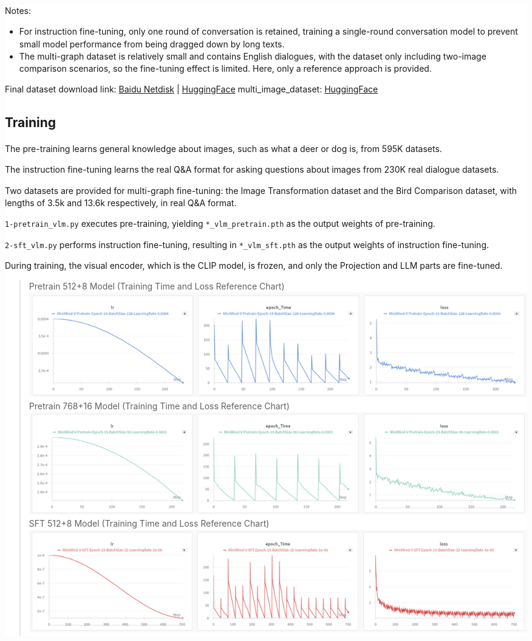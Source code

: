 Notes:
+ For instruction fine-tuning, only one round of conversation is retained, training a single-round conversation model to prevent small model performance from being dragged down by long texts.
+ The multi-graph dataset is relatively small and contains English dialogues, with the dataset only including two-image comparison scenarios, so the fine-tuning effect is limited. Here, only a reference approach is provided.

Final dataset download link: [Baidu Netdisk](https://pan.baidu.com/s/1Nz36OBBvVBGEx-PwIb7ofg?pwd=6666) | [HuggingFace](https://huggingface.co/datasets/jingyaogong/minimind-v_dataset)
multi_image_dataset: [HuggingFace](https://hf-mirror.com/datasets/xinyanghuang/minimind-v_multi_image/tree/main)

## Training

The pre-training learns general knowledge about images, such as what a deer or dog is, from 595K datasets.

The instruction fine-tuning learns the real Q&A format for asking questions about images from 230K real dialogue datasets.

Two datasets are provided for multi-graph fine-tuning: the Image Transformation dataset and the Bird Comparison dataset, with lengths of 3.5k and 13.6k respectively, in real Q&A format.

`1-pretrain_vlm.py` executes pre-training, yielding `*_vlm_pretrain.pth` as the output weights of pre-training.

`2-sft_vlm.py` performs instruction fine-tuning, resulting in `*_vlm_sft.pth` as the output weights of instruction fine-tuning.

During training, the visual encoder, which is the CLIP model, is frozen, and only the Projection and LLM parts are fine-tuned.

> Pretrain 512+8 Model (Training Time and Loss Reference Chart)
![input](./images/1-pretrain-512.png)
> Pretrain 768+16 Model (Training Time and Loss Reference Chart)
![input](./images/1-pretrain-768.png)
> SFT 512+8 Model (Training Time and Loss Reference Chart)
![input](./images/2-sft-512.png)